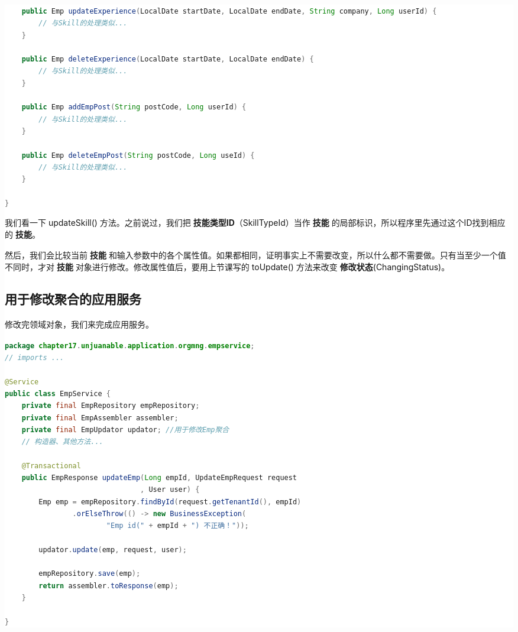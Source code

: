 ```java
    public Emp updateExperience(LocalDate startDate, LocalDate endDate, String company, Long userId) {
        // 与Skill的处理类似...
    }

    public Emp deleteExperience(LocalDate startDate, LocalDate endDate) {
        // 与Skill的处理类似...
    }

    public Emp addEmpPost(String postCode, Long userId) {
        // 与Skill的处理类似...
    }

    public Emp deleteEmpPost(String postCode, Long useId) {
        // 与Skill的处理类似...
    }

}

```

我们看一下 updateSkill() 方法。之前说过，我们把 **技能类型ID**（SkillTypeId）当作 **技能** 的局部标识，所以程序里先通过这个ID找到相应的 **技能**。

然后，我们会比较当前 **技能** 和输入参数中的各个属性值。如果都相同，证明事实上不需要改变，所以什么都不需要做。只有当至少一个值不同时，才对 **技能** 对象进行修改。修改属性值后，要用上节课写的 toUpdate() 方法来改变 **修改状态**(ChangingStatus)。

## 用于修改聚合的应用服务

修改完领域对象，我们来完成应用服务。

```java
package chapter17.unjuanable.application.orgmng.empservice;
// imports ...

@Service
public class EmpService {
    private final EmpRepository empRepository;
    private final EmpAssembler assembler;
    private final EmpUpdator updator; //用于修改Emp聚合
    // 构造器、其他方法...

    @Transactional
    public EmpResponse updateEmp(Long empId, UpdateEmpRequest request
                                , User user) {
        Emp emp = empRepository.findById(request.getTenantId(), empId)
                .orElseThrow(() -> new BusinessException(
                        "Emp id(" + empId + ") 不正确！"));

        updator.update(emp, request, user);

        empRepository.save(emp);
        return assembler.toResponse(emp);
    }

}

```
